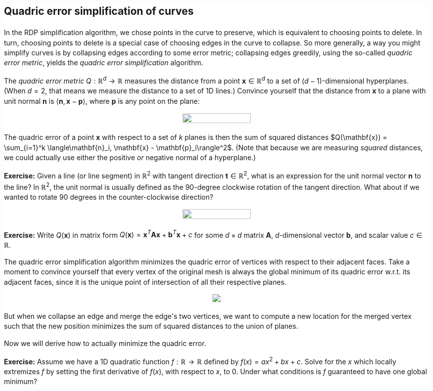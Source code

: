 

## Quadric error simplification of curves

In the RDP simplification algorithm, we chose points in the curve to preserve, which is equivalent to choosing points to delete. In turn, choosing points to delete is a special case of choosing edges in the curve to collapse. So more generally, a way you might simplify curves is by collapsing edges according to some error metric; collapsing edges greedily, using the so-called _quadric error metric_, yields the _quadric error simplification_ algorithm.

The _quadric error metric_ $Q: \mathbb{R}^d\to \mathbb{R}$ measures the distance from a point $\mathbf{x}\in\mathbb{R}^d$ to a set of $(d-1)$-dimensional hyperplanes. (When $d=2$, that means we measure the distance to a set of 1D lines.) Convince yourself that the distance from $\mathbf{x}$ to a plane with unit normal $\mathbf{n}$ is $\langle\mathbf{n}, \mathbf{x}-\mathbf{p}\rangle$, where $\mathbf{p}$ is any point on the plane:

<p align="center">
<img src="media/LineDistance.png" width=40% height=40%>
</p>

The quadric error of a point $\mathbf{x}$ with respect to a set of $k$ planes is then the sum of squared distances $Q(\mathbf{x}) = \sum_{i=1}^k \langle\mathbf{n}_i, \mathbf{x} - \mathbf{p}_i\rangle^2$. (Note that because we are measuring _squared_ distances, we could actually use either the positive _or_ negative normal of a hyperplane.)

**Exercise:** Given a line (or line segment) in $\mathbb{R}^2$ with tangent direction $\mathbf{t}\in\mathbb{R}^2$, what is an expression for the unit normal vector $\mathbf{n}$ to the line? In $\mathbb{R}^2$, the unit normal is usually defined as the 90-degree clockwise rotation of the tangent direction. What about if we wanted to rotate 90 degrees in the counter-clockwise direction?

<p align="center">
<img src="media/LineNormal.png" width=40% height=40%>
</p>

**Exercise:** Write $Q(\mathbf{x})$ in matrix form $Q(\mathbf{x}) = \mathbf{x}^T\mathbf{A}\mathbf{x} + \mathbf{b}^T\mathbf{x} + c$ for some $d\times d$ matrix $\mathbf{A}$, $d$-dimensional vector $\mathbf{b}$, and scalar value $c\in\mathbb{R}$.

The quadric error simplification algorithm minimizes the quadric error of vertices with respect to their adjacent faces. Take a moment to convince yourself that every vertex of the original mesh is always the global minimum of its quadric error w.r.t. its adjacent faces, since it is the unique point of intersection of all their respective planes.

<p align="center">
<img src="media/EdgeCollapse.png" width=100%>
</p>

But when we collapse an edge and merge the edge's two vertices, we want to compute a new location for the merged vertex such that the new position minimizes the sum of squared distances to the union of planes.

Now we will derive how to actually minimize the quadric error.

**Exercise:** Assume we have a 1D quadratic function $f:\mathbb{R}\to\mathbb{R}$ defined by $f(x) = ax^2 + bx + c$. Solve for the $x$ which locally extremizes $f$ by setting the first derivative of $f(x)$, with respect to $x$, to 0. Under what conditions is $f$ guaranteed to have one global minimum?
